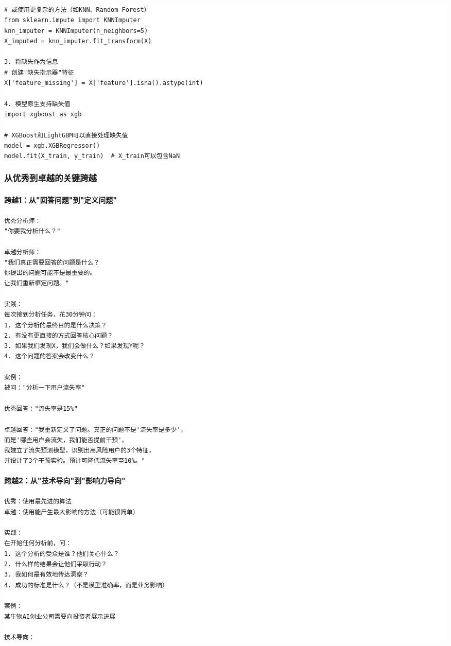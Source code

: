 ```
# 或使用更复杂的方法（如KNN、Random Forest）
from sklearn.impute import KNNImputer
knn_imputer = KNNImputer(n_neighbors=5)
X_imputed = knn_imputer.fit_transform(X)

3. 将缺失作为信息
# 创建"缺失指示器"特征
X['feature_missing'] = X['feature'].isna().astype(int)

4. 模型原生支持缺失值
import xgboost as xgb

# XGBoost和LightGBM可以直接处理缺失值
model = xgb.XGBRegressor()
model.fit(X_train, y_train)  # X_train可以包含NaN
```

### 从优秀到卓越的关键跨越

#### 跨越1：从"回答问题"到"定义问题"
```
优秀分析师：
"你要我分析什么？"

卓越分析师：
"我们真正需要回答的问题是什么？
你提出的问题可能不是最重要的。
让我们重新框定问题。"

实践：
每次接到分析任务，花30分钟问：
1. 这个分析的最终目的是什么决策？
2. 有没有更直接的方式回答核心问题？
3. 如果我们发现X，我们会做什么？如果发现Y呢？
4. 这个问题的答案会改变什么？

案例：
被问："分析一下用户流失率"

优秀回答："流失率是15%"

卓越回答："我重新定义了问题。真正的问题不是'流失率是多少'，
而是'哪些用户会流失，我们能否提前干预'。
我建立了流失预测模型，识别出高风险用户的3个特征，
并设计了3个干预实验。预计可降低流失率至10%。"
```

#### 跨越2：从"技术导向"到"影响力导向"
```
优秀：使用最先进的算法
卓越：使用能产生最大影响的方法（可能很简单）

实践：
在开始任何分析前，问：
1. 这个分析的受众是谁？他们关心什么？
2. 什么样的结果会让他们采取行动？
3. 我如何最有效地传达洞察？
4. 成功的标准是什么？（不是模型准确率，而是业务影响）

案例：
某生物AI创业公司需要向投资者展示进展

技术导向：
```
